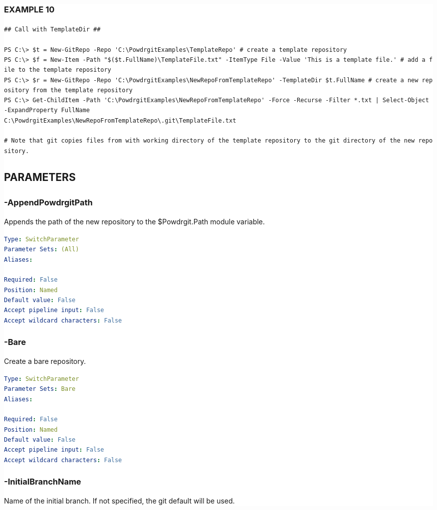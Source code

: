### EXAMPLE 10
```
## Call with TemplateDir ##

PS C:\> $t = New-GitRepo -Repo 'C:\PowdrgitExamples\TemplateRepo' # create a template repository
PS C:\> $f = New-Item -Path "$($t.FullName)\TemplateFile.txt" -ItemType File -Value 'This is a template file.' # add a file to the template repository
PS C:\> $r = New-GitRepo -Repo 'C:\PowdrgitExamples\NewRepoFromTemplateRepo' -TemplateDir $t.FullName # create a new repository from the template repository
PS C:\> Get-ChildItem -Path 'C:\PowdrgitExamples\NewRepoFromTemplateRepo' -Force -Recurse -Filter *.txt | Select-Object -ExpandProperty FullName
C:\PowdrgitExamples\NewRepoFromTemplateRepo\.git\TemplateFile.txt

# Note that git copies files from with working directory of the template repository to the git directory of the new repository.
```

## PARAMETERS

### -AppendPowdrgitPath
Appends the path of the new repository to the $Powdrgit.Path module variable.

```yaml
Type: SwitchParameter
Parameter Sets: (All)
Aliases:

Required: False
Position: Named
Default value: False
Accept pipeline input: False
Accept wildcard characters: False
```

### -Bare
Create a bare repository.

```yaml
Type: SwitchParameter
Parameter Sets: Bare
Aliases:

Required: False
Position: Named
Default value: False
Accept pipeline input: False
Accept wildcard characters: False
```

### -InitialBranchName
Name of the initial branch.
If not specified, the git default will be used.
